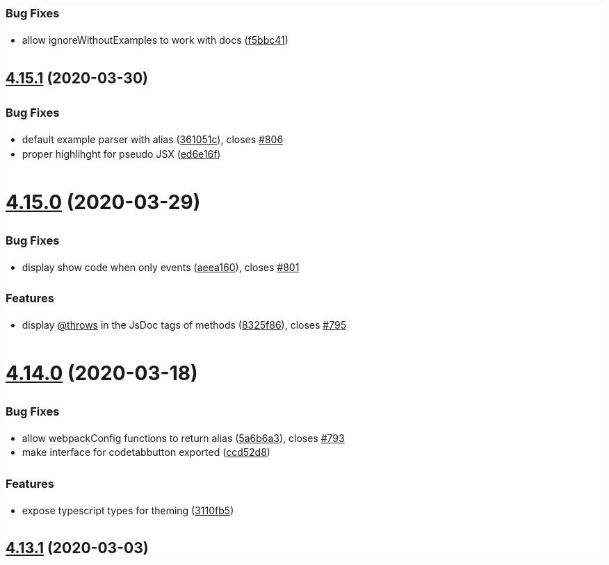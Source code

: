 ### Bug Fixes

- allow ignoreWithoutExamples to work with docs ([f5bbc41](https://github.com/vue-styleguidist/vue-styleguidist/commit/f5bbc416e108db1b313d4a2c55c8e1bc845d03ca))

## [4.15.1](https://github.com/vue-styleguidist/vue-styleguidist/compare/v4.15.0...v4.15.1) (2020-03-30)

### Bug Fixes

- default example parser with alias ([361051c](https://github.com/vue-styleguidist/vue-styleguidist/commit/361051c2108cb471317721dce5917f044d446fff)), closes [#806](https://github.com/vue-styleguidist/vue-styleguidist/issues/806)
- proper highlihght for pseudo JSX ([ed6e16f](https://github.com/vue-styleguidist/vue-styleguidist/commit/ed6e16fd2b8266194a392a2e4885554155cbdbdc))

# [4.15.0](https://github.com/vue-styleguidist/vue-styleguidist/compare/v4.14.0...v4.15.0) (2020-03-29)

### Bug Fixes

- display show code when only events ([aeea160](https://github.com/vue-styleguidist/vue-styleguidist/commit/aeea1608774f87e35aafff09c41944ff6730833e)), closes [#801](https://github.com/vue-styleguidist/vue-styleguidist/issues/801)

### Features

- display [@throws](https://github.com/throws) in the JsDoc tags of methods ([8325f86](https://github.com/vue-styleguidist/vue-styleguidist/commit/8325f8698a9a68a93db4afc88f093b041a920c14)), closes [#795](https://github.com/vue-styleguidist/vue-styleguidist/issues/795)

# [4.14.0](https://github.com/vue-styleguidist/vue-styleguidist/compare/v4.13.1...v4.14.0) (2020-03-18)

### Bug Fixes

- allow webpackConfig functions to return alias ([5a6b6a3](https://github.com/vue-styleguidist/vue-styleguidist/commit/5a6b6a30ba609b2ddfbf0b6d894e802ca157f724)), closes [#793](https://github.com/vue-styleguidist/vue-styleguidist/issues/793)
- make interface for codetabbutton exported ([ccd52d8](https://github.com/vue-styleguidist/vue-styleguidist/commit/ccd52d83ed7fafa6faf2f7ad9e31ff7ef0fd375f))

### Features

- expose typescript types for theming ([3110fb5](https://github.com/vue-styleguidist/vue-styleguidist/commit/3110fb5b8342b3c89a70e9ecaf710a4c3a77bee5))

## [4.13.1](https://github.com/vue-styleguidist/vue-styleguidist/compare/v4.13.0...v4.13.1) (2020-03-03)
